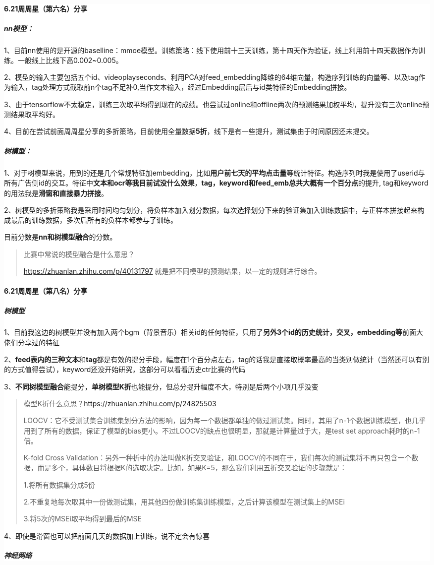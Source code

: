 

#### 6.21周周星（第六名）分享

##### nn模型：

1、目前nn使用的是开源的baselline：mmoe模型。训练策略：线下使用前十三天训练，第十四天作为验证，线上利用前十四天数据作为训练。一般线上比线下高0.002~0.005。

2、模型的输入主要包括五个id、videoplayseconds、利用PCA对feed_embedding降维的64维向量，构造序列训练的向量等、以及tag作为输入，tag处理方式截取前n个tag不足补0,当作文本输入，经过Embedding层后与id类特征的Embedding拼接。

3、由于tensorflow不太稳定，训练三次取平均得到现在的成绩。也尝试过online和offline两次的预测结果加权平均，提升没有三次online预测结果取平均好。

4、目前在尝试前面周周星分享的多折策略，目前使用全量数据**5折**，线下是有一些提升，测试集由于时间原因还未提交。

##### 树模型：

1、对于树模型来说，用到的还是几个常规特征加embedding，比如**用户前七天的平均点击量**等统计特征。构造序列时我是使用了userid与所有广告侧id的交互。特征中**文本和ocr等我目前试没什么效果**，**tag，keyword和feed_emb总共大概有一个百分点**的提升, tag和keyword的用法我是**滑窗和直接暴力拼接**。

2、树模型的多折策略我是采用时间均匀划分，将负样本加入划分数据，每次选择划分下来的验证集加入训练数据中，与正样本拼接起来构成最后的训练数据，多次后所有的负样本都参与了训练。

目前分数是**nn和树模型融合**的分数。

> 比赛中常说的模型融合是什么意思？
>
> https://zhuanlan.zhihu.com/p/40131797 就是把不同模型的预测结果，以一定的规则进行综合。



#### 6.21周周星（第八名）分享

##### 树模型

1、目前我这边的树模型并没有加入两个bgm（背景音乐）相关id的任何特征，只用了**另外3个id的历史统计，交叉，embedding等**前面大佬们分享过的特征

2、**feed表内的三种文本**和**tag**都是有效的提分手段，幅度在1个百分点左右，tag的话我是直接取概率最高的当类别做统计（当然还可以有别的方式值得尝试），keyword还没开始研究，这部分可以看看历史ctr比赛的代码

3、**不同树模型融合**能提分，**单树模型K折**也能提分，但总分提升幅度不大，特别是后两个小项几乎没变

> 模型K折什么意思？https://zhuanlan.zhihu.com/p/24825503
>
> LOOCV：它不受测试集合训练集划分方法的影响，因为每一个数据都单独的做过测试集。同时，其用了n-1个数据训练模型，也几乎用到了所有的数据，保证了模型的bias更小。不过LOOCV的缺点也很明显，那就是计算量过于大，是test set approach耗时的n-1倍。
>
> K-fold Cross Validation：另外一种折中的办法叫做K折交叉验证，和LOOCV的不同在于，我们每次的测试集将不再只包含一个数据，而是多个，具体数目将根据K的选取决定。比如，如果K=5，那么我们利用五折交叉验证的步骤就是：
>
> 1.将所有数据集分成5份
>
> 2.不重复地每次取其中一份做测试集，用其他四份做训练集训练模型，之后计算该模型在测试集上的MSEi
>
> 3.将5次的MSEi取平均得到最后的MSE

4、即使是滑窗也可以把前面几天的数据加上训练，说不定会有惊喜

##### 神经网络
